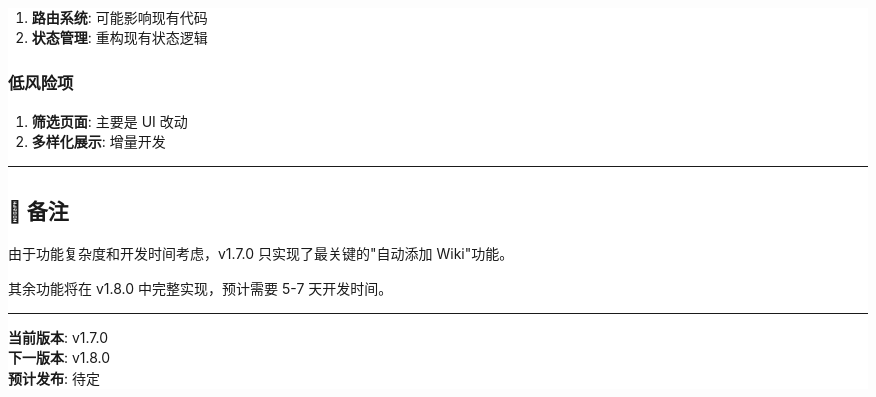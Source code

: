 1. **路由系统**: 可能影响现有代码
2. **状态管理**: 重构现有状态逻辑

### 低风险项

1. **筛选页面**: 主要是 UI 改动
2. **多样化展示**: 增量开发

---

## 📝 备注

由于功能复杂度和开发时间考虑，v1.7.0 只实现了最关键的"自动添加 Wiki"功能。

其余功能将在 v1.8.0 中完整实现，预计需要 5-7 天开发时间。

---

**当前版本**: v1.7.0  
**下一版本**: v1.8.0  
**预计发布**: 待定


